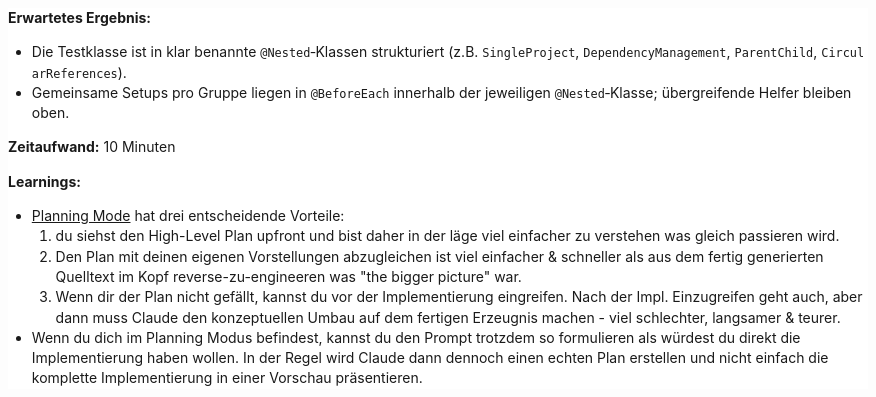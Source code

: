 **Erwartetes Ergebnis:**
- Die Testklasse ist in klar benannte `@Nested`‑Klassen strukturiert (z.B. `SingleProject`, `DependencyManagement`, `ParentChild`, `CircularReferences`).
- Gemeinsame Setups pro Gruppe liegen in `@BeforeEach` innerhalb der jeweiligen `@Nested`‑Klasse; übergreifende Helfer bleiben oben.

**Zeitaufwand:** 10 Minuten

**Learnings:**
- [Planning Mode](https://claudelog.com/mechanics/plan-mode/) hat drei entscheidende Vorteile: 
    1. du siehst den High-Level Plan upfront und bist daher in der läge viel einfacher zu verstehen was gleich passieren wird. 
    2. Den Plan mit deinen eigenen Vorstellungen abzugleichen ist viel einfacher & schneller als aus dem fertig generierten Quelltext im Kopf reverse-zu-engineeren was "the bigger picture" war. 
    3. Wenn dir der Plan nicht gefällt, kannst du vor der Implementierung eingreifen. Nach der Impl. Einzugreifen geht auch, aber dann muss Claude den konzeptuellen Umbau auf dem fertigen Erzeugnis machen - viel schlechter, langsamer & teurer.
- Wenn du dich im Planning Modus befindest, kannst du den Prompt trotzdem so formulieren als würdest du direkt die Implementierung haben wollen. In der Regel wird Claude dann dennoch einen echten Plan erstellen und nicht einfach die komplette Implementierung in einer Vorschau präsentieren.